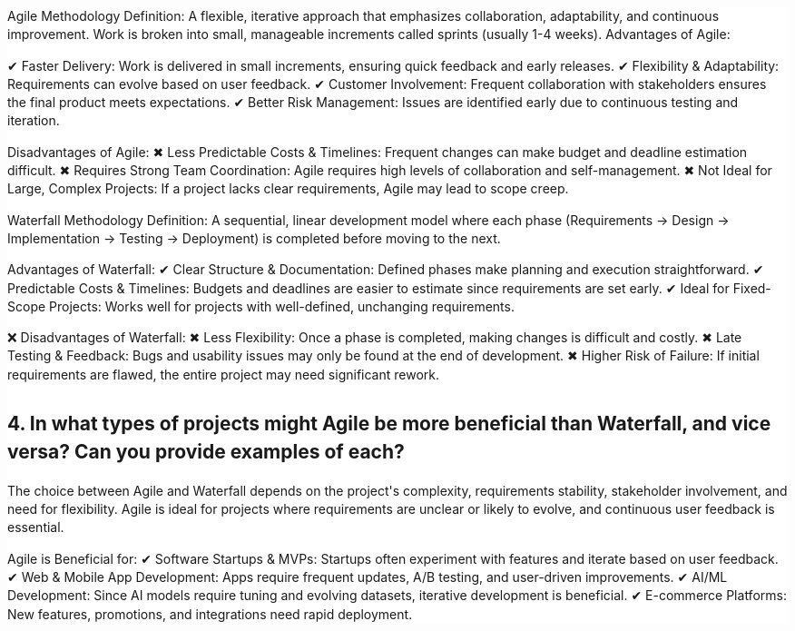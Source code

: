 Agile Methodology
Definition: A flexible, iterative approach that emphasizes collaboration, adaptability, and continuous improvement. Work is broken into small, manageable increments called sprints (usually 1-4 weeks).
Advantages of Agile:

✔ Faster Delivery: Work is delivered in small increments, ensuring quick feedback and early releases.
✔ Flexibility & Adaptability: Requirements can evolve based on user feedback.
✔ Customer Involvement: Frequent collaboration with stakeholders ensures the final product meets expectations.
✔ Better Risk Management: Issues are identified early due to continuous testing and iteration.

Disadvantages of Agile:
✖ Less Predictable Costs & Timelines: Frequent changes can make budget and deadline estimation difficult.
✖ Requires Strong Team Coordination: Agile requires high levels of collaboration and self-management.
✖ Not Ideal for Large, Complex Projects: If a project lacks clear requirements, Agile may lead to scope creep.

Waterfall Methodology
Definition: A sequential, linear development model where each phase (Requirements → Design → Implementation → Testing → Deployment) is completed before moving to the next.

Advantages of Waterfall:
✔ Clear Structure & Documentation: Defined phases make planning and execution straightforward.
✔ Predictable Costs & Timelines: Budgets and deadlines are easier to estimate since requirements are set early.
✔ Ideal for Fixed-Scope Projects: Works well for projects with well-defined, unchanging requirements.

❌ Disadvantages of Waterfall:
✖ Less Flexibility: Once a phase is completed, making changes is difficult and costly.
✖ Late Testing & Feedback: Bugs and usability issues may only be found at the end of development.
✖ Higher Risk of Failure: If initial requirements are flawed, the entire project may need significant rework.

## 4. In what types of projects might Agile be more beneficial than Waterfall, and vice versa? Can you provide examples of each?

The choice between Agile and Waterfall depends on the project's complexity, requirements stability, stakeholder involvement, and need for flexibility.
Agile is ideal for projects where requirements are unclear or likely to evolve, and continuous user feedback is essential.

Agile is Beneficial for:
✔ Software Startups & MVPs: Startups often experiment with features and iterate based on user feedback.
✔ Web & Mobile App Development: Apps require frequent updates, A/B testing, and user-driven improvements.
✔ AI/ML Development: Since AI models require tuning and evolving datasets, iterative development is beneficial.
✔ E-commerce Platforms: New features, promotions, and integrations need rapid deployment.
